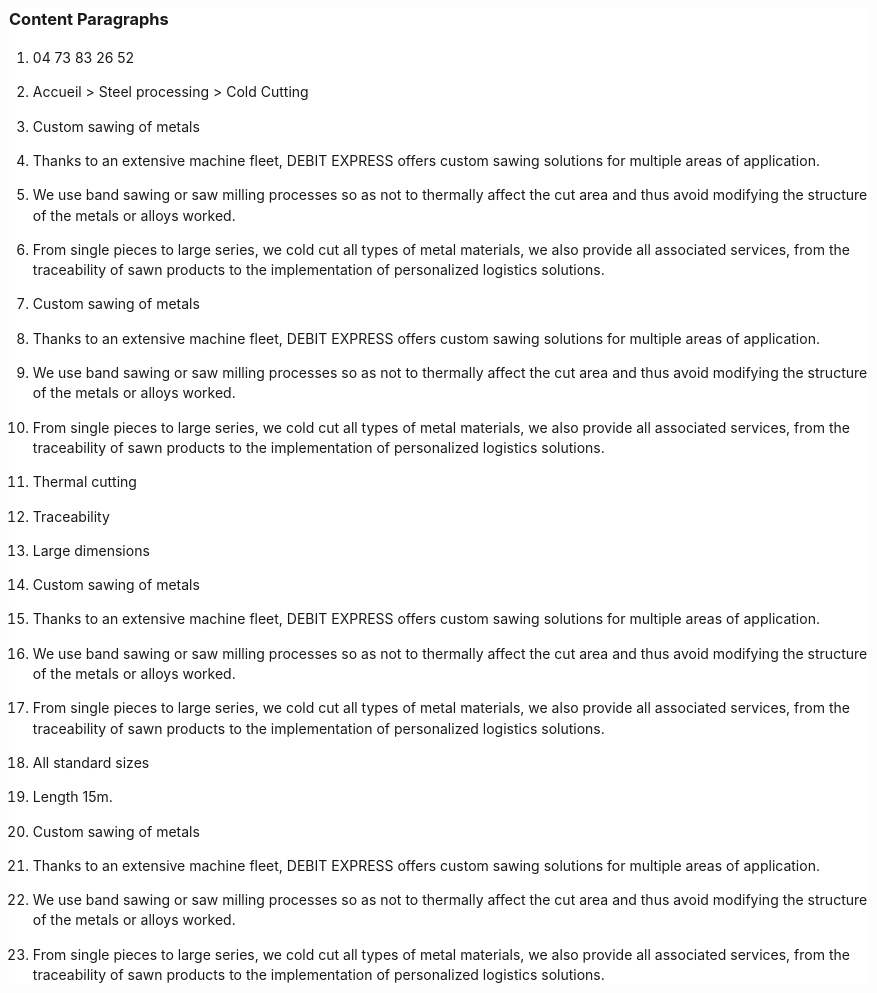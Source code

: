 ### Content Paragraphs
1. 04 73 83 26 52

2. Accueil > Steel processing > Cold Cutting

3. Custom sawing of metals

4. Thanks to an extensive machine fleet, DEBIT EXPRESS offers custom sawing solutions for multiple areas of application.

5. We use band sawing or saw milling processes so as not to thermally affect the cut area and thus avoid modifying the structure of the metals or alloys worked.

6. From single pieces to large series, we cold cut all types of metal materials, we also provide all associated services, from the traceability of sawn products to the implementation of personalized logistics solutions.

7. Custom sawing of metals

8. Thanks to an extensive machine fleet, DEBIT EXPRESS offers custom sawing solutions for multiple areas of application.

9. We use band sawing or saw milling processes so as not to thermally affect the cut area and thus avoid modifying the structure of the metals or alloys worked.

10. From single pieces to large series, we cold cut all types of metal materials, we also provide all associated services, from the traceability of sawn products to the implementation of personalized logistics solutions.

11. Thermal cutting

12. Traceability

13. Large dimensions

14. Custom sawing of metals

15. Thanks to an extensive machine fleet, DEBIT EXPRESS offers custom sawing solutions for multiple areas of application.

16. We use band sawing or saw milling processes so as not to thermally affect the cut area and thus avoid modifying the structure of the metals or alloys worked.

17. From single pieces to large series, we cold cut all types of metal materials, we also provide all associated services, from the traceability of sawn products to the implementation of personalized logistics solutions.

18. All standard sizes

19. Length 15m.

20. Custom sawing of metals

21. Thanks to an extensive machine fleet, DEBIT EXPRESS offers custom sawing solutions for multiple areas of application.

22. We use band sawing or saw milling processes so as not to thermally affect the cut area and thus avoid modifying the structure of the metals or alloys worked.

23. From single pieces to large series, we cold cut all types of metal materials, we also provide all associated services, from the traceability of sawn products to the implementation of personalized logistics solutions.
